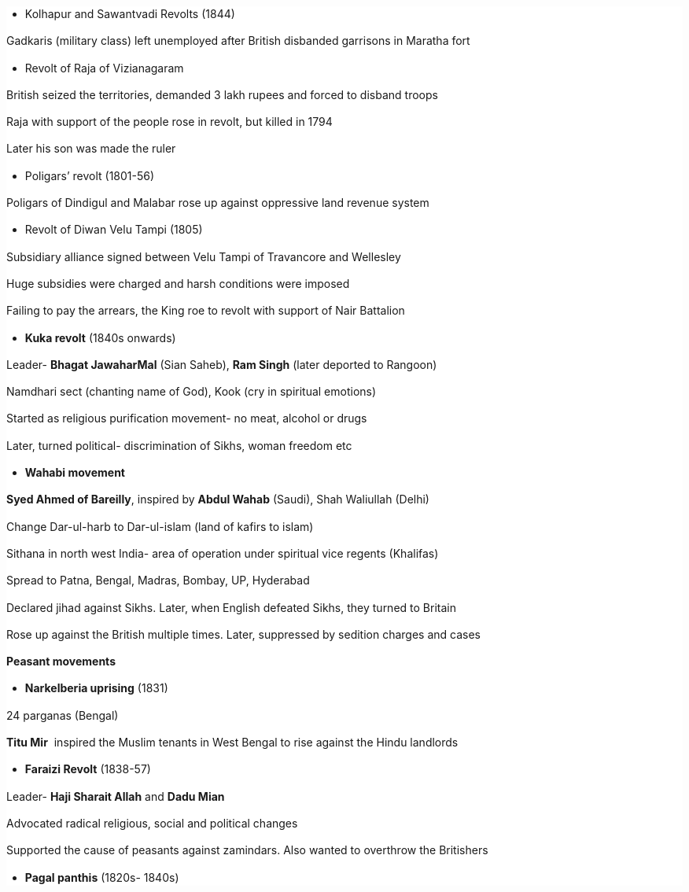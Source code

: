 *   Kolhapur and Sawantvadi Revolts (1844)

Gadkaris (military class) left unemployed after British disbanded garrisons in Maratha fort

*   Revolt of Raja of Vizianagaram

British seized the territories, demanded 3 lakh rupees and forced to disband troops

Raja with support of the people rose in revolt, but killed in 1794

Later his son was made the ruler

*   Poligars’ revolt (1801-56)

Poligars of Dindigul and Malabar rose up against oppressive land revenue system

*   Revolt of Diwan Velu Tampi (1805)

Subsidiary alliance signed between Velu Tampi of Travancore and Wellesley

Huge subsidies were charged and harsh conditions were imposed

Failing to pay the arrears, the King roe to revolt with support of Nair Battalion

*   **Kuka revolt** (1840s onwards)

Leader- **Bhagat JawaharMal** (Sian Saheb), **Ram Singh** (later deported to Rangoon)

Namdhari sect (chanting name of God), Kook (cry in spiritual emotions)

Started as religious purification movement- no meat, alcohol or drugs

Later, turned political- discrimination of Sikhs, woman freedom etc

*   **Wahabi movement** 

**Syed Ahmed of Bareilly**, inspired by **Abdul Wahab** (Saudi), Shah Waliullah (Delhi)

Change Dar-ul-harb to Dar-ul-islam (land of kafirs to islam)

Sithana in north west India- area of operation under spiritual vice regents (Khalifas)

Spread to Patna, Bengal, Madras, Bombay, UP, Hyderabad

Declared jihad against Sikhs. Later, when English defeated Sikhs, they turned to Britain

Rose up against the British multiple times. Later, suppressed by sedition charges and cases

**Peasant movements**

*   **Narkelberia uprising** (1831)

24 parganas (Bengal)

**Titu Mir**  inspired the Muslim tenants in West Bengal to rise against the Hindu landlords

*   **Faraizi Revolt** (1838-57)

Leader- **Haji Sharait Allah** and **Dadu Mian**

Advocated radical religious, social and political changes

Supported the cause of peasants against zamindars. Also wanted to overthrow the Britishers

*   **Pagal panthis** (1820s- 1840s)
